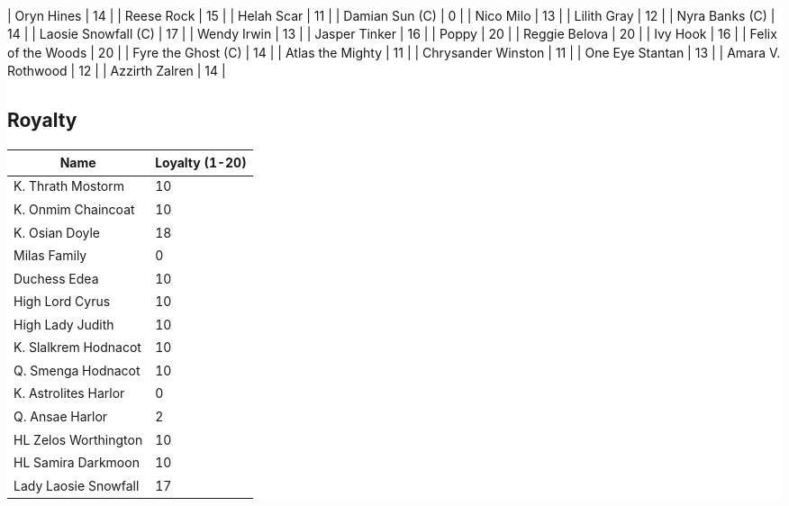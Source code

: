 | Oryn Hines          | 14             |
| Reese Rock          | 15             |
| Helah Scar          | 11             |
| Damian Sun (C)      | 0              |
| Nico Milo           | 13             |
| Lilith Gray         | 12             |
| Nyra Banks (C)      | 14             |
| Laosie Snowfall (C) | 17             |
| Wendy Irwin         | 13             |
| Jasper Tinker       | 16             |
| Poppy               | 20             |
| Reggie Belova       | 20             |
| Ivy Hook            | 16             |
| Felix of the Woods  | 20             |
| Fyre the Ghost (C)  | 14             |
| Atlas the Mighty    | 11             |
| Chrysander Winston  | 11             |
| One Eye Stantan     | 13             |
| Amara V. Rothwood   | 12             |
| Azzirth Zalren      | 14             |
## Royalty

| Name                 | Loyalty (1-20) |
| -------------------- | -------------- |
| K. Thrath Mostorm    | 10             |
| K. Onmim Chaincoat   | 10             |
| K. Osian Doyle       | 18             |
| Milas Family         | 0              |
| Duchess Edea         | 10             |
| High Lord Cyrus      | 10             |
| High Lady Judith     | 10             |
| K. Slalkrem Hodnacot | 10             |
| Q. Smenga Hodnacot   | 10             |
| K. Astrolites Harlor | 0              |
| Q. Ansae Harlor      | 2              |
| HL Zelos Worthington | 10             |
| HL Samira Darkmoon   | 10             |
| Lady Laosie Snowfall | 17             |